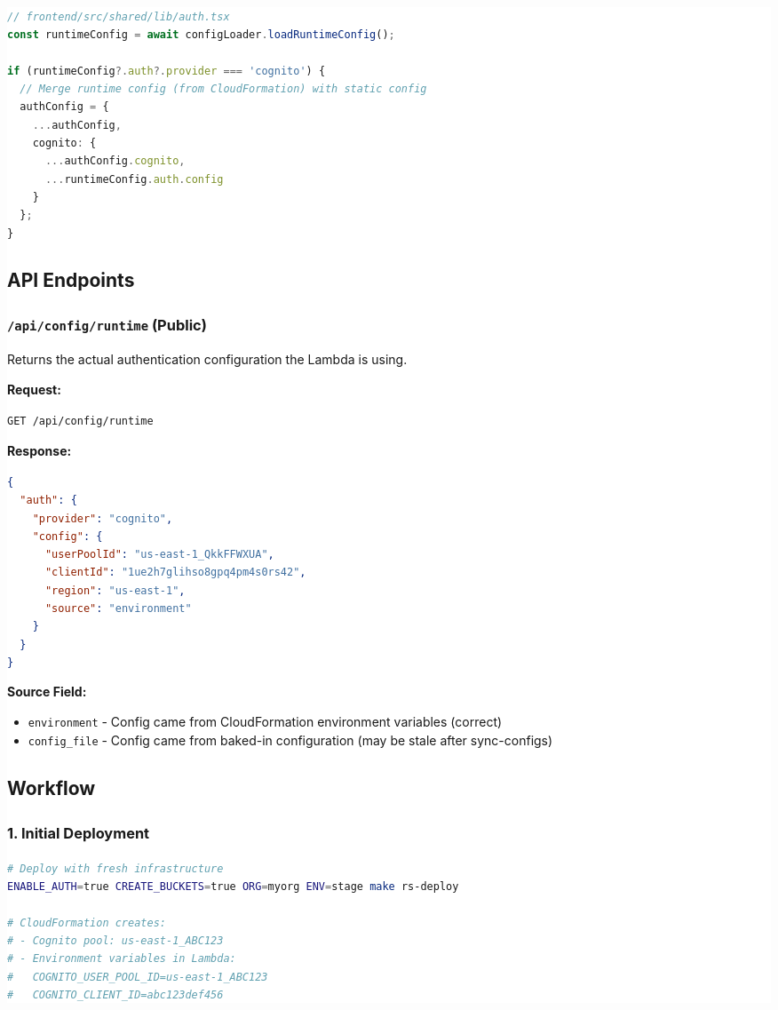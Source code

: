 ```typescript
// frontend/src/shared/lib/auth.tsx
const runtimeConfig = await configLoader.loadRuntimeConfig();

if (runtimeConfig?.auth?.provider === 'cognito') {
  // Merge runtime config (from CloudFormation) with static config
  authConfig = {
    ...authConfig,
    cognito: {
      ...authConfig.cognito,
      ...runtimeConfig.auth.config
    }
  };
}
```

## API Endpoints

### `/api/config/runtime` (Public)

Returns the actual authentication configuration the Lambda is using.

**Request:**
```bash
GET /api/config/runtime
```

**Response:**
```json
{
  "auth": {
    "provider": "cognito",
    "config": {
      "userPoolId": "us-east-1_QkkFFWXUA",
      "clientId": "1ue2h7glihso8gpq4pm4s0rs42",
      "region": "us-east-1",
      "source": "environment"
    }
  }
}
```

**Source Field:**
- `environment` - Config came from CloudFormation environment variables (correct)
- `config_file` - Config came from baked-in configuration (may be stale after sync-configs)

## Workflow

### 1. Initial Deployment

```bash
# Deploy with fresh infrastructure
ENABLE_AUTH=true CREATE_BUCKETS=true ORG=myorg ENV=stage make rs-deploy

# CloudFormation creates:
# - Cognito pool: us-east-1_ABC123
# - Environment variables in Lambda:
#   COGNITO_USER_POOL_ID=us-east-1_ABC123
#   COGNITO_CLIENT_ID=abc123def456
```
